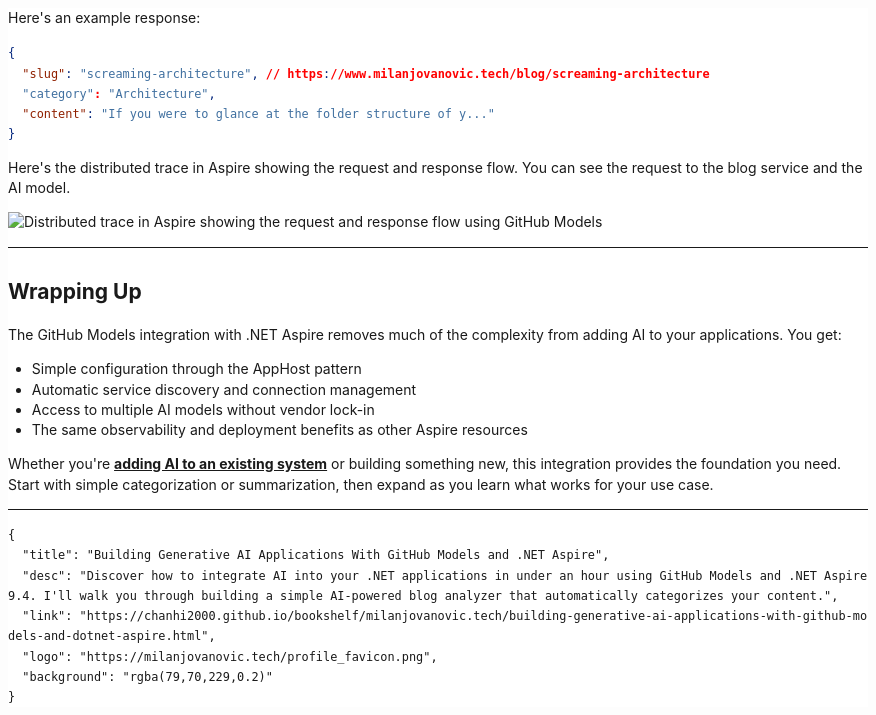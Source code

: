 Here's an example response:

```json
{
  "slug": "screaming-architecture", // https://www.milanjovanovic.tech/blog/screaming-architecture
  "category": "Architecture",
  "content": "If you were to glance at the folder structure of y..."
}
```

Here's the distributed trace in Aspire showing the request and response flow. You can see the request to the blog service and the AI model.

![Distributed trace in Aspire showing the request and response flow using GitHub Models](https://milanjovanovic.tech/blogs/mnw_155/distributed_trace.png?imwidth=1920)

---

## Wrapping Up

The GitHub Models integration with .NET Aspire removes much of the complexity from adding AI to your applications. You get:

- Simple configuration through the AppHost pattern
- Automatic service discovery and connection management
- Access to multiple AI models without vendor lock-in
- The same observability and deployment benefits as other Aspire resources

Whether you're [**adding AI to an existing system**](/milanjovanovic.tech/working-with-llms-in-dotnet-using-microsoft-extensions-ai.md) or building something new, this integration provides the foundation you need. Start with simple categorization or summarization, then expand as you learn what works for your use case.

---


```component VPCard
{
  "title": "Building Generative AI Applications With GitHub Models and .NET Aspire",
  "desc": "Discover how to integrate AI into your .NET applications in under an hour using GitHub Models and .NET Aspire 9.4. I'll walk you through building a simple AI-powered blog analyzer that automatically categorizes your content.",
  "link": "https://chanhi2000.github.io/bookshelf/milanjovanovic.tech/building-generative-ai-applications-with-github-models-and-dotnet-aspire.html",
  "logo": "https://milanjovanovic.tech/profile_favicon.png",
  "background": "rgba(79,70,229,0.2)"
}
```
